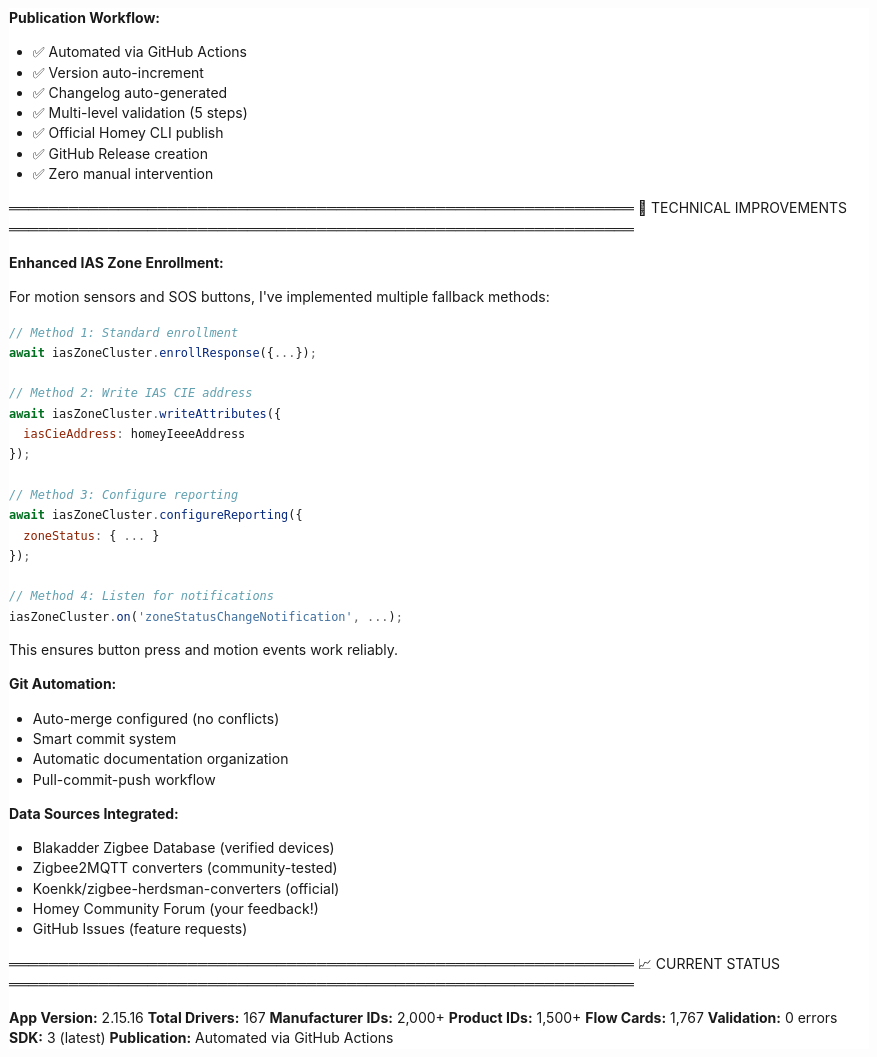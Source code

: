 **Publication Workflow:**
- ✅ Automated via GitHub Actions
- ✅ Version auto-increment
- ✅ Changelog auto-generated
- ✅ Multi-level validation (5 steps)
- ✅ Official Homey CLI publish
- ✅ GitHub Release creation
- ✅ Zero manual intervention

═══════════════════════════════════════════════════════════════
🔧 TECHNICAL IMPROVEMENTS
═══════════════════════════════════════════════════════════════

**Enhanced IAS Zone Enrollment:**

For motion sensors and SOS buttons, I've implemented multiple fallback methods:

```javascript
// Method 1: Standard enrollment
await iasZoneCluster.enrollResponse({...});

// Method 2: Write IAS CIE address
await iasZoneCluster.writeAttributes({
  iasCieAddress: homeyIeeeAddress
});

// Method 3: Configure reporting
await iasZoneCluster.configureReporting({
  zoneStatus: { ... }
});

// Method 4: Listen for notifications
iasZoneCluster.on('zoneStatusChangeNotification', ...);
```

This ensures button press and motion events work reliably.

**Git Automation:**
- Auto-merge configured (no conflicts)
- Smart commit system
- Automatic documentation organization
- Pull-commit-push workflow

**Data Sources Integrated:**
- Blakadder Zigbee Database (verified devices)
- Zigbee2MQTT converters (community-tested)
- Koenkk/zigbee-herdsman-converters (official)
- Homey Community Forum (your feedback!)
- GitHub Issues (feature requests)

═══════════════════════════════════════════════════════════════
📈 CURRENT STATUS
═══════════════════════════════════════════════════════════════

**App Version:** 2.15.16
**Total Drivers:** 167
**Manufacturer IDs:** 2,000+
**Product IDs:** 1,500+
**Flow Cards:** 1,767
**Validation:** 0 errors
**SDK:** 3 (latest)
**Publication:** Automated via GitHub Actions
